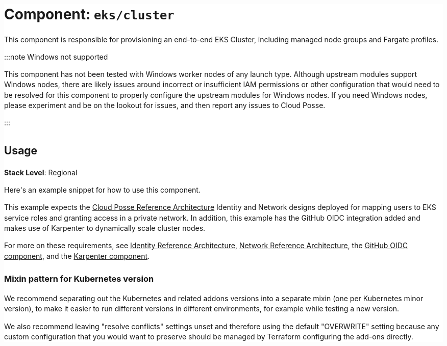 # Component: `eks/cluster`

This component is responsible for provisioning an end-to-end EKS Cluster, including managed node groups and Fargate
profiles.

:::note Windows not supported

This component has not been tested with Windows worker nodes of any launch type. Although upstream modules support
Windows nodes, there are likely issues around incorrect or insufficient IAM permissions or other configuration that
would need to be resolved for this component to properly configure the upstream modules for Windows nodes. If you need
Windows nodes, please experiment and be on the lookout for issues, and then report any issues to Cloud Posse.

:::

## Usage

**Stack Level**: Regional

Here's an example snippet for how to use this component.

This example expects the [Cloud Posse Reference Architecture](https://docs.cloudposse.com/reference-architecture/)
Identity and Network designs deployed for mapping users to EKS service roles and granting access in a private network.
In addition, this example has the GitHub OIDC integration added and makes use of Karpenter to dynamically scale cluster
nodes.

For more on these requirements, see
[Identity Reference Architecture](https://docs.cloudposse.com/reference-architecture/quickstart/iam-identity/),
[Network Reference Architecture](https://docs.cloudposse.com/reference-architecture/scaffolding/setup/network/), the
[GitHub OIDC component](https://docs.cloudposse.com/components/catalog/aws/github-oidc-provider/), and the
[Karpenter component](https://docs.cloudposse.com/components/catalog/aws/eks/karpenter/).

### Mixin pattern for Kubernetes version

We recommend separating out the Kubernetes and related addons versions into a separate mixin (one per Kubernetes minor
version), to make it easier to run different versions in different environments, for example while testing a new
version.

We also recommend leaving "resolve conflicts" settings unset and therefore using the default "OVERWRITE" setting because
any custom configuration that you would want to preserve should be managed by Terraform configuring the add-ons
directly.
